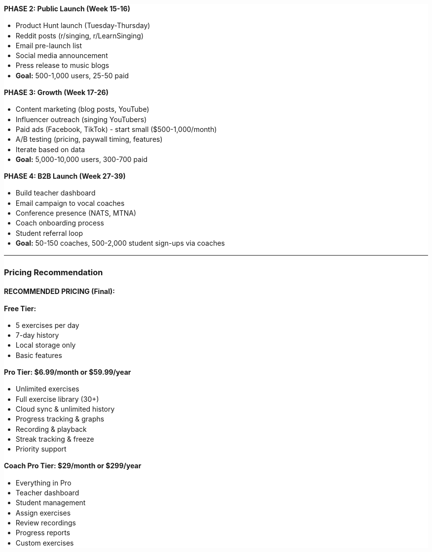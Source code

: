 **PHASE 2: Public Launch (Week 15-16)**
- Product Hunt launch (Tuesday-Thursday)
- Reddit posts (r/singing, r/LearnSinging)
- Email pre-launch list
- Social media announcement
- Press release to music blogs
- **Goal:** 500-1,000 users, 25-50 paid

**PHASE 3: Growth (Week 17-26)**
- Content marketing (blog posts, YouTube)
- Influencer outreach (singing YouTubers)
- Paid ads (Facebook, TikTok) - start small ($500-1,000/month)
- A/B testing (pricing, paywall timing, features)
- Iterate based on data
- **Goal:** 5,000-10,000 users, 300-700 paid

**PHASE 4: B2B Launch (Week 27-39)**
- Build teacher dashboard
- Email campaign to vocal coaches
- Conference presence (NATS, MTNA)
- Coach onboarding process
- Student referral loop
- **Goal:** 50-150 coaches, 500-2,000 student sign-ups via coaches

---

### Pricing Recommendation

**RECOMMENDED PRICING (Final):**

**Free Tier:**
- 5 exercises per day
- 7-day history
- Local storage only
- Basic features

**Pro Tier: $6.99/month or $59.99/year**
- Unlimited exercises
- Full exercise library (30+)
- Cloud sync & unlimited history
- Progress tracking & graphs
- Recording & playback
- Streak tracking & freeze
- Priority support

**Coach Pro Tier: $29/month or $299/year**
- Everything in Pro
- Teacher dashboard
- Student management
- Assign exercises
- Review recordings
- Progress reports
- Custom exercises
